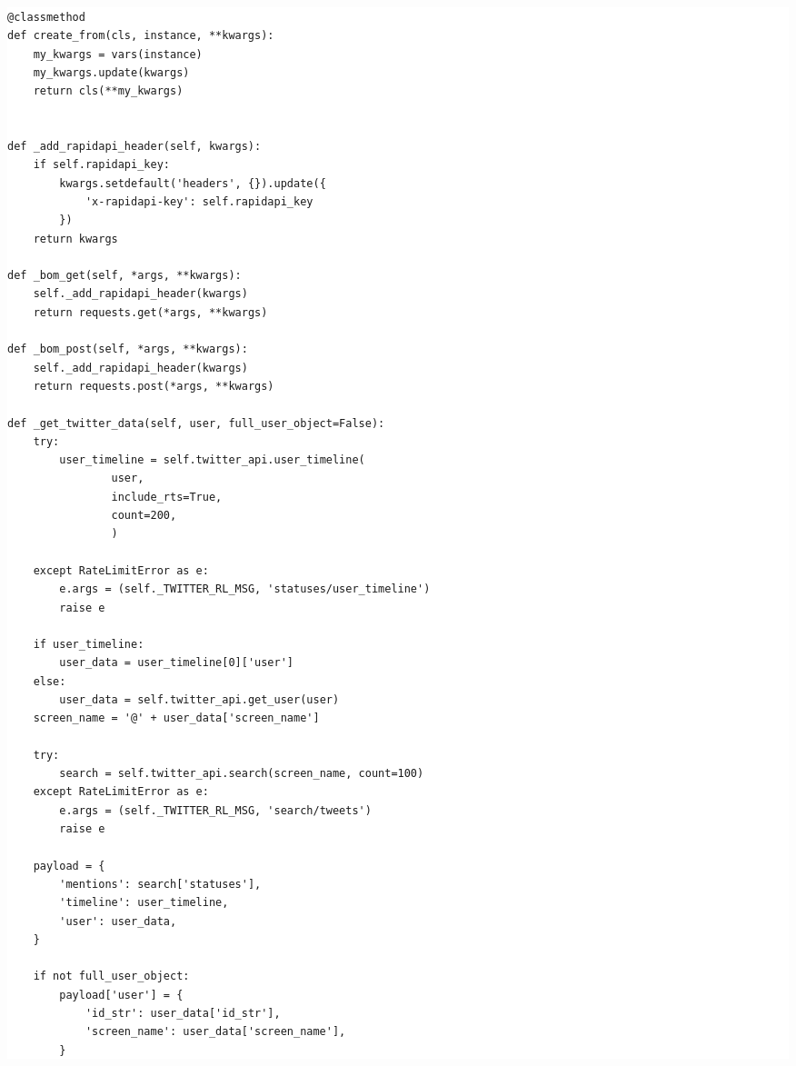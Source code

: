     @classmethod
    def create_from(cls, instance, **kwargs):
        my_kwargs = vars(instance)
        my_kwargs.update(kwargs)
        return cls(**my_kwargs)


    def _add_rapidapi_header(self, kwargs):
        if self.rapidapi_key:
            kwargs.setdefault('headers', {}).update({
                'x-rapidapi-key': self.rapidapi_key
            })
        return kwargs

    def _bom_get(self, *args, **kwargs):
        self._add_rapidapi_header(kwargs)
        return requests.get(*args, **kwargs)

    def _bom_post(self, *args, **kwargs):
        self._add_rapidapi_header(kwargs)
        return requests.post(*args, **kwargs)

    def _get_twitter_data(self, user, full_user_object=False):
        try:
            user_timeline = self.twitter_api.user_timeline(
                    user,
                    include_rts=True,
                    count=200,
                    )

        except RateLimitError as e:
            e.args = (self._TWITTER_RL_MSG, 'statuses/user_timeline')
            raise e

        if user_timeline:
            user_data = user_timeline[0]['user']
        else:
            user_data = self.twitter_api.get_user(user)
        screen_name = '@' + user_data['screen_name']

        try:
            search = self.twitter_api.search(screen_name, count=100)
        except RateLimitError as e:
            e.args = (self._TWITTER_RL_MSG, 'search/tweets')
            raise e

        payload = {
            'mentions': search['statuses'],
            'timeline': user_timeline,
            'user': user_data,
        }

        if not full_user_object:
            payload['user'] = {
                'id_str': user_data['id_str'],
                'screen_name': user_data['screen_name'],
            }
